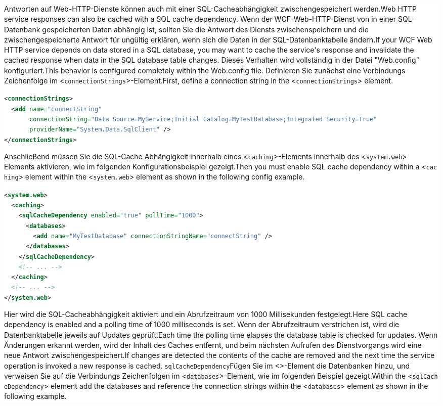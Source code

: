   <span data-ttu-id="4afa3-129">Antworten auf Web-HTTP-Dienste können auch mit einer SQL-Cacheabhängigkeit zwischengespeichert werden.</span><span class="sxs-lookup"><span data-stu-id="4afa3-129">Web HTTP service responses can also be cached with a SQL cache dependency.</span></span> <span data-ttu-id="4afa3-130">Wenn der WCF-Web-HTTP-Dienst von in einer SQL-Datenbank gespeicherten Daten abhängig ist, sollten Sie die Antwort des Diensts zwischenspeichern und die zwischengespeicherte Antwort für ungültig erklären, wenn sich die Daten in der SQL-Datenbanktabelle ändern.</span><span class="sxs-lookup"><span data-stu-id="4afa3-130">If your WCF Web HTTP service depends on data stored in a SQL database, you may want to cache the service's response and invalidate the cached response when data in the SQL database table changes.</span></span> <span data-ttu-id="4afa3-131">Dieses Verhalten wird vollständig in der Datei "Web.config" konfiguriert.</span><span class="sxs-lookup"><span data-stu-id="4afa3-131">This behavior is configured completely within the Web.config file.</span></span> <span data-ttu-id="4afa3-132">Definieren Sie zunächst eine Verbindungs Zeichenfolge im <`connectionStrings`>-Element.</span><span class="sxs-lookup"><span data-stu-id="4afa3-132">First, define a connection string in the <`connectionStrings`> element.</span></span>  
  
```xml
<connectionStrings>
  <add name="connectString"
       connectionString="Data Source=MyService;Initial Catalog=MyTestDatabase;Integrated Security=True"
       providerName="System.Data.SqlClient" />
</connectionStrings>
```  
  
 <span data-ttu-id="4afa3-133">Anschließend müssen Sie die SQL-Cache Abhängigkeit innerhalb eines <`caching`>-Elements innerhalb des <`system.web`> Elements aktivieren, wie im folgenden Konfigurationsbeispiel gezeigt.</span><span class="sxs-lookup"><span data-stu-id="4afa3-133">Then you must enable SQL cache dependency within a <`caching`> element within the <`system.web`> element as shown in the following config example.</span></span>  
  
```xml  
<system.web>
  <caching>
    <sqlCacheDependency enabled="true" pollTime="1000">
      <databases>
        <add name="MyTestDatabase" connectionStringName="connectString" />
      </databases>
    </sqlCacheDependency>
    <!-- ... -->
  </caching>
  <!-- ... -->
</system.web>
```  
  
 <span data-ttu-id="4afa3-134">Hier wird die SQL-Cacheabhängigkeit aktiviert und ein Abrufzeitraum von 1000 Millisekunden festgelegt.</span><span class="sxs-lookup"><span data-stu-id="4afa3-134">Here SQL cache dependency is enabled and a polling time of 1000 milliseconds is set.</span></span> <span data-ttu-id="4afa3-135">Wenn der Abrufzeitraum verstrichen ist, wird die Datenbanktabelle jeweils auf Updates geprüft.</span><span class="sxs-lookup"><span data-stu-id="4afa3-135">Each time the polling time elapses the database table is checked for updates.</span></span> <span data-ttu-id="4afa3-136">Wenn Änderungen erkannt werden, wird der Inhalt des Caches entfernt, und beim nächsten Aufrufen des Dienstvorgangs wird eine neue Antwort zwischengespeichert.</span><span class="sxs-lookup"><span data-stu-id="4afa3-136">If changes are detected the contents of the cache are removed and the next time the service operation is invoked a new response is cached.</span></span> <span data-ttu-id="4afa3-137">`sqlCacheDependency`Fügen Sie im <>-Element die Datenbanken hinzu, und verweisen Sie auf die Verbindungs Zeichenfolgen im <`databases`>-Element, wie im folgenden Beispiel gezeigt.</span><span class="sxs-lookup"><span data-stu-id="4afa3-137">Within the <`sqlCacheDependency`> element add the databases and reference the connection strings within the <`databases`> element as shown in the following example.</span></span>  
  